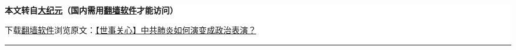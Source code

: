 
<strong>本文转自<a href="https://www.epochtimes.com">大纪元</a>（国内需用<a href="https://github.com/umgvlm3440/www/blob/master/README.md#8">翻墙软件</a>才能访问）</strong><p>下载<a href="https://github.com/umgvlm3440/www/blob/master/README.md#8">翻墙软件</a>浏览原文：<a href="https://www.epochtimes.com/gb/20/2/18/n11876376.htm">【世事关心】中共肺炎如何演变成政治表演？</a></p><hr>
